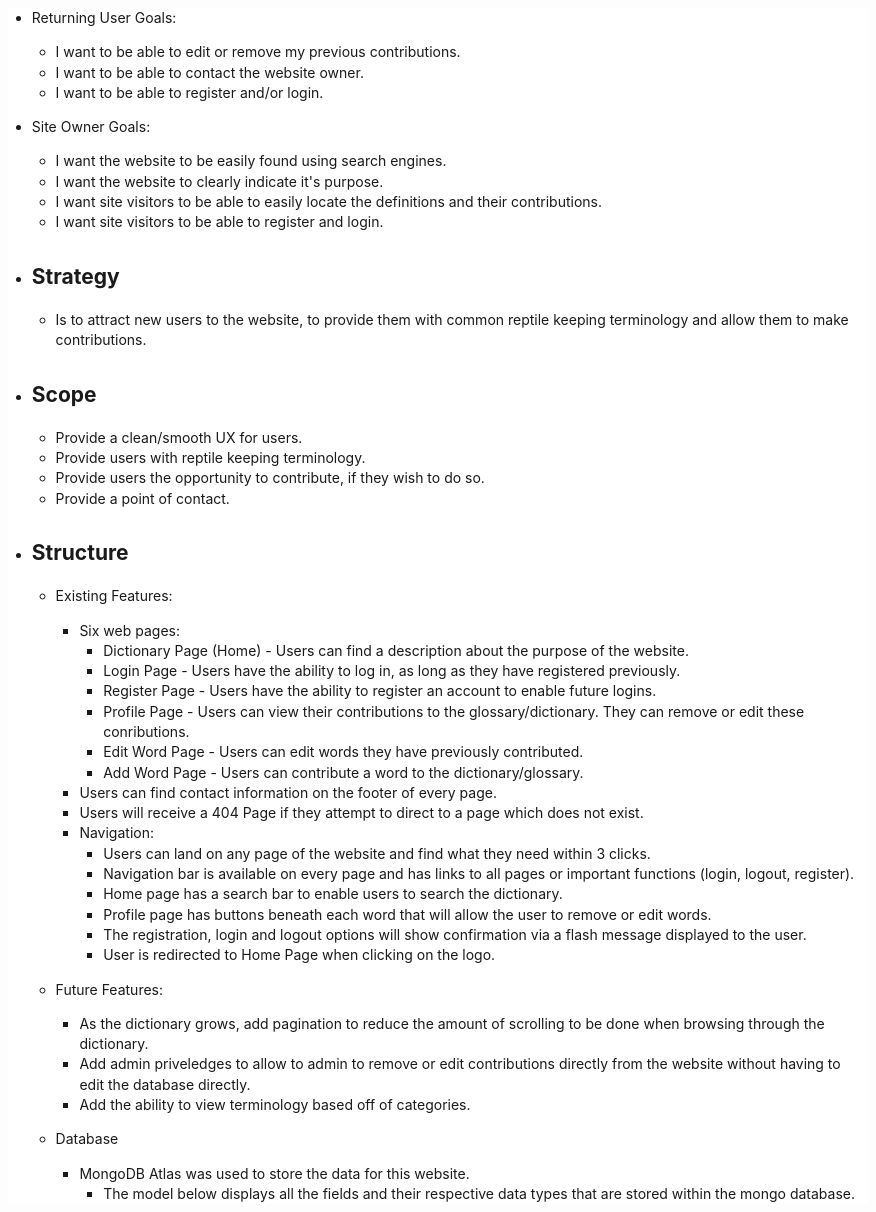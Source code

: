   * Returning User Goals:
    * I want to be able to edit or remove my previous contributions.
    * I want to be able to contact the website owner.
    * I want to be able to register and/or login.

  * Site Owner Goals:
    * I want the website to be easily found using search engines.
    * I want the website to clearly indicate it's purpose.
    * I want site visitors to be able to easily locate the definitions and their contributions.
    * I want site visitors to be able to register and login. 

* ## Strategy
  * Is to attract new users to the website, to provide them with common reptile keeping terminology and allow them to make contributions.

* ## Scope
  * Provide a clean/smooth UX for users.
  * Provide users with reptile keeping terminology.
  * Provide users the opportunity to contribute, if they wish to do so.
  * Provide a point of contact.

* ## Structure
  * Existing Features:
    * Six web pages:
      - Dictionary Page (Home) - Users can find a description about the purpose of the website. 
      - Login Page - Users have the ability to log in, as long as they have registered previously.
      - Register Page - Users have the ability to register an account to enable future logins.
      - Profile Page - Users can view their contributions to the glossary/dictionary. They can remove or edit these conributions.
      - Edit Word Page - Users can edit words they have previously contributed.
      - Add Word Page - Users can contribute a word to the dictionary/glossary.
    * Users can find contact information on the footer of every page.
    * Users will receive a 404 Page if they attempt to direct to a page which does not exist.
    * Navigation: 
      * Users can land on any page of the website and find what they need within 3 clicks.
      * Navigation bar is available on every page and has links to all pages or important functions (login, logout, register).
      * Home page has a search bar to enable users to search the dictionary.
      * Profile page has buttons beneath each word that will allow the user to remove or edit words.
      * The registration, login and logout options will show confirmation via a flash message displayed to the user.
      * User is redirected to Home Page when clicking on the logo.

  * Future Features:
    * As the dictionary grows, add pagination to reduce the amount of scrolling to be done when browsing through the dictionary.
    * Add admin priveledges to allow to admin to remove or edit contributions directly from the website without having to edit the database directly.
    * Add the ability to view terminology based off of categories.


  * Database

    * MongoDB Atlas was used to store the data for this website.
      * The model below displays all the fields and their respective data types that are stored within the mongo database.